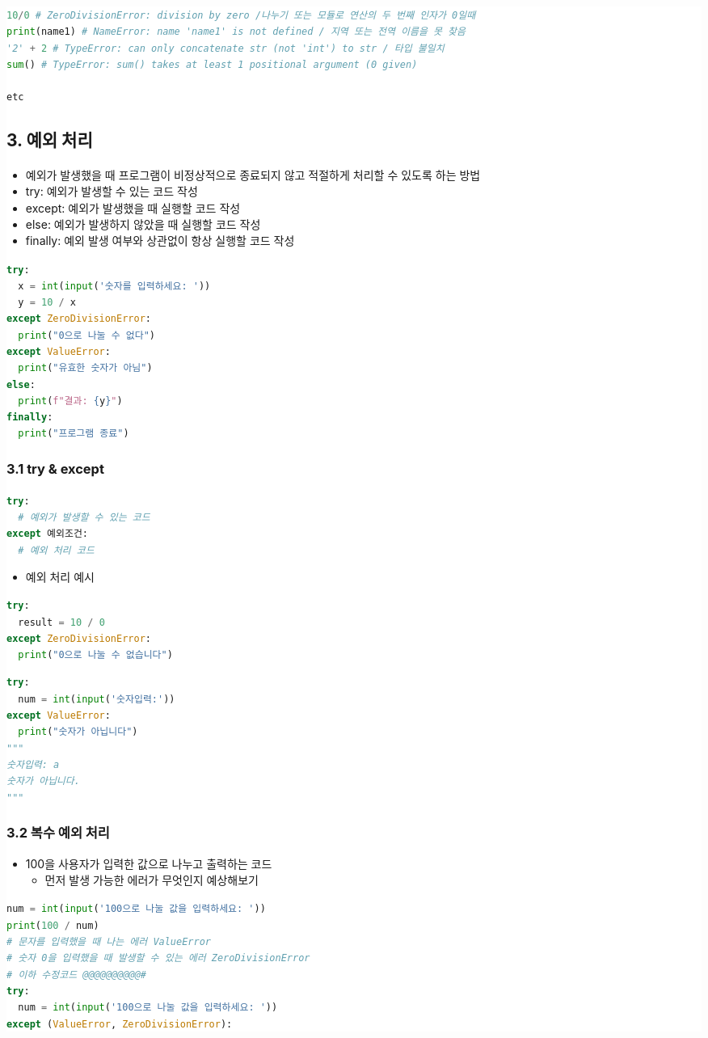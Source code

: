 ```python
10/0 # ZeroDivisionError: division by zero /나누기 또는 모듈로 연산의 두 번째 인자가 0일때
print(name1) # NameError: name 'name1' is not defined / 지역 또는 전역 이름을 못 찾음
'2' + 2 # TypeError: can only concatenate str (not 'int') to str / 타입 불일치
sum() # TypeError: sum() takes at least 1 positional argument (0 given)

etc
```
## 3. 예외 처리
- 예외가 발생했을 때 프로그램이 비정상적으로 종료되지 않고 적절하게 처리할 수 있도록 하는 방법
- try: 예외가 발생할 수 있는 코드 작성
- except: 예외가 발생했을 때 실행할 코드 작성
- else: 예외가 발생하지 않았을 때 실행할 코드 작성
- finally: 예외 발생 여부와 상관없이 항상 실행할 코드 작성
```python
try:
  x = int(input('숫자를 입력하세요: '))
  y = 10 / x
except ZeroDivisionError:
  print("0으로 나눌 수 없다")
except ValueError:
  print("유효한 숫자가 아님")
else:
  print(f"결과: {y}")
finally:
  print("프로그램 종료")
```
### 3.1 try & except
```python
try:
  # 예외가 발생할 수 있는 코드
except 예외조건:
  # 예외 처리 코드
```
- 예외 처리 예시
```python
try:
  result = 10 / 0
except ZeroDivisionError:
  print("0으로 나눌 수 없습니다")
```
```python
try:
  num = int(input('숫자입력:'))
except ValueError:
  print("숫자가 아닙니다")
"""
숫자입력: a
숫자가 아닙니다.
"""
```
### 3.2 복수 예외 처리
- 100을 사용자가 입력한 값으로 나누고 출력하는 코드
  - 먼저 발생 가능한 에러가 무엇인지 예상해보기
```python
num = int(input('100으로 나눌 값을 입력하세요: '))
print(100 / num)
# 문자를 입력했을 때 나는 에러 ValueError
# 숫자 0을 입력했을 때 발생할 수 있는 에러 ZeroDivisionError
# 이하 수정코드 @@@@@@@@@@# 
try:
  num = int(input('100으로 나눌 값을 입력하세요: '))
except (ValueError, ZeroDivisionError):
```